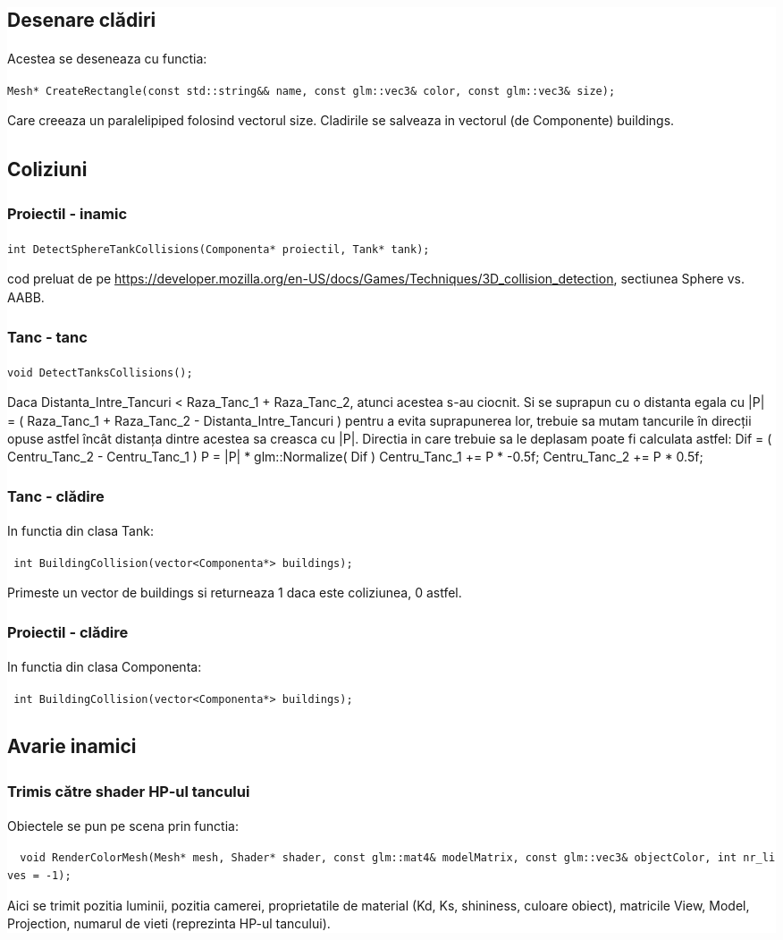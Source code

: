 
## Desenare clădiri 
Acestea se deseneaza cu functia:
```
Mesh* CreateRectangle(const std::string&& name, const glm::vec3& color, const glm::vec3& size);
```
Care creeaza un paralelipiped folosind vectorul size.
Cladirile se salveaza in vectorul (de Componente) buildings.


## Coliziuni 
### Proiectil - inamic
```
int DetectSphereTankCollisions(Componenta* proiectil, Tank* tank);
```
cod preluat de pe https://developer.mozilla.org/en-US/docs/Games/Techniques/3D_collision_detection, sectiunea Sphere vs. AABB.
### Tanc - tanc
```
void DetectTanksCollisions();
```
Daca Distanta_Intre_Tancuri < Raza_Tanc_1 + Raza_Tanc_2, atunci acestea s-au ciocnit.
Si se suprapun cu o distanta egala cu |P| = ( Raza_Tanc_1 + Raza_Tanc_2 - Distanta_Intre_Tancuri )
pentru a evita suprapunerea lor, trebuie sa mutam tancurile în direcții opuse astfel încât distanța dintre acestea sa creasca cu |P|.
Directia in care trebuie sa le deplasam poate fi calculata astfel:
Dif = ( Centru_Tanc_2 - Centru_Tanc_1 )
P = |P| * glm::Normalize( Dif ) 
Centru_Tanc_1  += P * -0.5f;
Centru_Tanc_2  += P * 0.5f;

### Tanc - clădire
In functia din clasa Tank:
```
 int BuildingCollision(vector<Componenta*> buildings);
```
Primeste un vector de buildings si returneaza 1 daca este coliziunea, 0 astfel.

### Proiectil - clădire
In functia din clasa Componenta:
```
 int BuildingCollision(vector<Componenta*> buildings);
```

## Avarie inamici
###  Trimis către shader HP-ul tancului
Obiectele se pun pe scena prin functia:
```
  void RenderColorMesh(Mesh* mesh, Shader* shader, const glm::mat4& modelMatrix, const glm::vec3& objectColor, int nr_lives = -1);
```
Aici se trimit pozitia luminii, pozitia camerei, proprietatile de material (Kd, Ks, shininess, culoare obiect), matricile View, Model, Projection, numarul de vieti (reprezinta HP-ul tancului).
